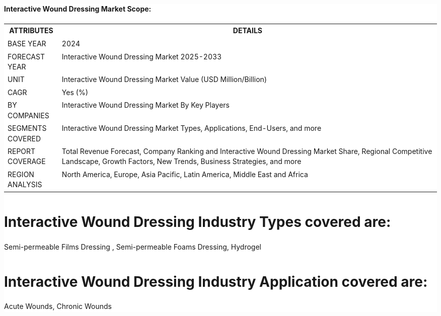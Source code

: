 <h4>Interactive Wound Dressing Market Scope:</h4>
<table>
<tr>
<th>ATTRIBUTES</th>
<th>DETAILS</th>
</tr>
<tr>
<td>BASE YEAR</td>
<td>2024</td>
</tr>
<tr>
<td>FORECAST YEAR</td>
<td>Interactive Wound Dressing Market 2025-2033</td>
</tr>
<tr>
<td>UNIT</td>
<td>Interactive Wound Dressing Market Value (USD Million/Billion)</td>
<tr>
<td>CAGR</td>
<td>Yes (%)</td>
</tr>
</tr>
<tr>
<td>BY COMPANIES</td>
<td>Interactive Wound Dressing Market By Key Players</td>
</tr>
<tr>
<td>SEGMENTS COVERED</td>
<td>Interactive Wound Dressing Market Types, Applications, End-Users, and more</td>
</tr>
<tr>
<td>REPORT COVERAGE</td>
<td>Total Revenue Forecast, Company Ranking and Interactive Wound Dressing Market Share, Regional Competitive Landscape, Growth Factors, New Trends, Business Strategies, and more</td>
</tr>
<tr>
<td>REGION ANALYSIS</td>
<td>North America, Europe, Asia Pacific, Latin America, Middle East and Africa</td>
</tr>
</table>

# <strong>Interactive Wound Dressing Industry Types covered are:</strong>

Semi-permeable Films Dressing , Semi-permeable Foams Dressing, Hydrogel

# <strong>Interactive Wound Dressing Industry Application covered are:</strong>

Acute Wounds, Chronic Wounds

